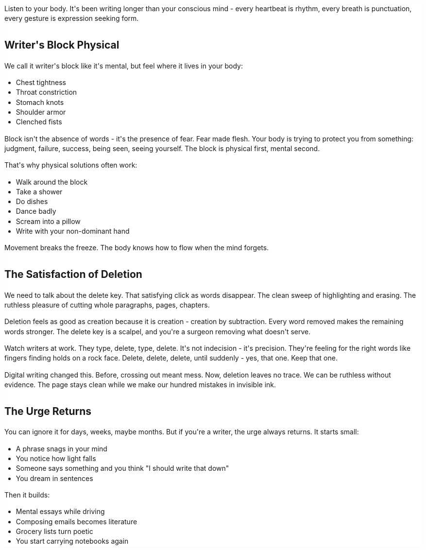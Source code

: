 Listen to your body. It's been writing longer than your conscious mind - every heartbeat is rhythm, every breath is punctuation, every gesture is expression seeking form.

## Writer's Block Physical

We call it writer's block like it's mental, but feel where it lives in your body:
- Chest tightness
- Throat constriction
- Stomach knots
- Shoulder armor
- Clenched fists

Block isn't the absence of words - it's the presence of fear. Fear made flesh. Your body is trying to protect you from something: judgment, failure, success, being seen, seeing yourself. The block is physical first, mental second.

That's why physical solutions often work:
- Walk around the block
- Take a shower
- Do dishes
- Dance badly
- Scream into a pillow
- Write with your non-dominant hand

Movement breaks the freeze. The body knows how to flow when the mind forgets.

## The Satisfaction of Deletion

We need to talk about the delete key. That satisfying click as words disappear. The clean sweep of highlighting and erasing. The ruthless pleasure of cutting whole paragraphs, pages, chapters.

Deletion feels as good as creation because it is creation - creation by subtraction. Every word removed makes the remaining words stronger. The delete key is a scalpel, and you're a surgeon removing what doesn't serve.

Watch writers at work. They type, delete, type, delete. It's not indecision - it's precision. They're feeling for the right words like fingers finding holds on a rock face. Delete, delete, delete, until suddenly - yes, that one. Keep that one.

Digital writing changed this. Before, crossing out meant mess. Now, deletion leaves no trace. We can be ruthless without evidence. The page stays clean while we make our hundred mistakes in invisible ink.

## The Urge Returns

You can ignore it for days, weeks, maybe months. But if you're a writer, the urge always returns. It starts small:
- A phrase snags in your mind
- You notice how light falls
- Someone says something and you think "I should write that down"
- You dream in sentences

Then it builds:
- Mental essays while driving
- Composing emails becomes literature  
- Grocery lists turn poetic
- You start carrying notebooks again
